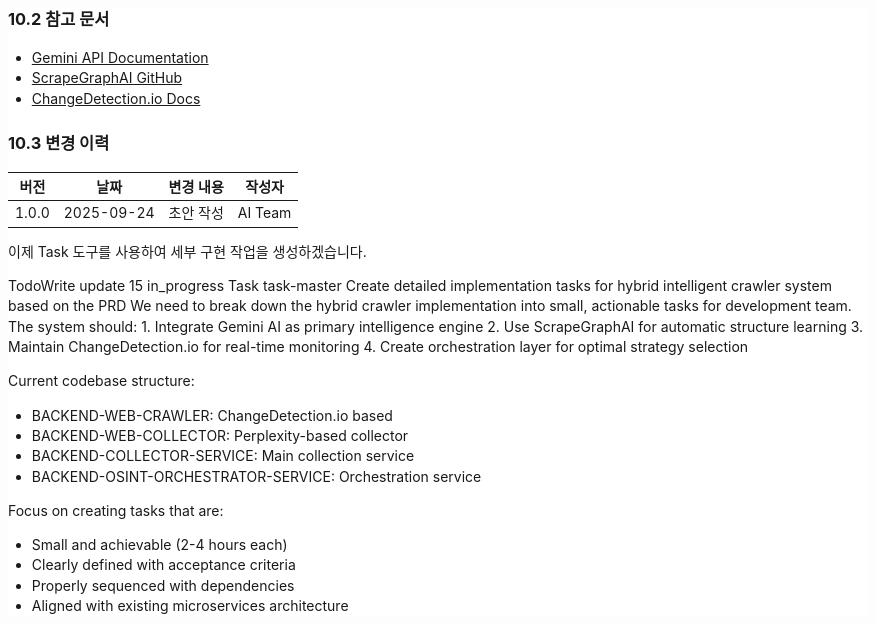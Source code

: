 ### 10.2 참고 문서
- [Gemini API Documentation](https://ai.google.dev/docs)
- [ScrapeGraphAI GitHub](https://github.com/ScrapeGraphAI/Scrapegraph-ai)
- [ChangeDetection.io Docs](https://github.com/dgtlmoon/changedetection.io)

### 10.3 변경 이력
| 버전 | 날짜 | 변경 내용 | 작성자 |
|-----|------|----------|-------|
| 1.0.0 | 2025-09-24 | 초안 작성 | AI Team |
</content>
</Inputs>
</Tool>

이제 Task 도구를 사용하여 세부 구현 작업을 생성하겠습니다.

<Tool>
<Name>TodoWrite</Name>
<Inputs>
<mode>update</mode>
<id>15</id>
<status>in_progress</status>
</Inputs>
</Tool>

<Tool>
<Name>Task</Name>
<Inputs>
<type>task-master</type>
<description>Create detailed implementation tasks for hybrid intelligent crawler system based on the PRD</description>
<context>
We need to break down the hybrid crawler implementation into small, actionable tasks for development team. The system should:
1. Integrate Gemini AI as primary intelligence engine
2. Use ScrapeGraphAI for automatic structure learning
3. Maintain ChangeDetection.io for real-time monitoring
4. Create orchestration layer for optimal strategy selection

Current codebase structure:
- BACKEND-WEB-CRAWLER: ChangeDetection.io based
- BACKEND-WEB-COLLECTOR: Perplexity-based collector
- BACKEND-COLLECTOR-SERVICE: Main collection service
- BACKEND-OSINT-ORCHESTRATOR-SERVICE: Orchestration service

Focus on creating tasks that are:
- Small and achievable (2-4 hours each)
- Clearly defined with acceptance criteria
- Properly sequenced with dependencies
- Aligned with existing microservices architecture
</context>
</Inputs>
</Tool>
